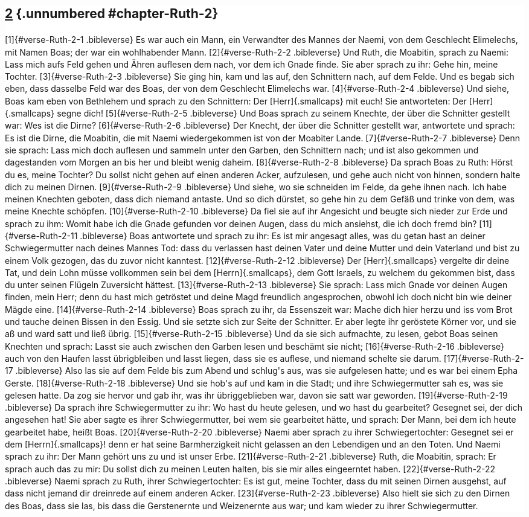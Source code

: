 ## [2](#book-Ruth) {.unnumbered #chapter-Ruth-2}
[1]{#verse-Ruth-2-1 .bibleverse} Es war auch ein Mann, ein Verwandter des Mannes der Naemi, von dem Geschlecht Elimelechs, mit Namen Boas; der war ein wohlhabender Mann. [2]{#verse-Ruth-2-2 .bibleverse} Und Ruth, die Moabitin, sprach zu Naemi: Lass mich aufs Feld gehen und Ähren auflesen dem nach, vor dem ich Gnade finde. Sie aber sprach zu ihr: Gehe hin, meine Tochter. 
[3]{#verse-Ruth-2-3 .bibleverse} Sie ging hin, kam und las auf, den Schnittern nach, auf dem Felde. Und es begab sich eben, dass dasselbe Feld war des Boas, der von dem Geschlecht Elimelechs war. 
[4]{#verse-Ruth-2-4 .bibleverse} Und siehe, Boas kam eben von Bethlehem und sprach zu den Schnittern: Der [Herr]{.smallcaps} mit euch! Sie antworteten: Der [Herr]{.smallcaps} segne dich! 
[5]{#verse-Ruth-2-5 .bibleverse} Und Boas sprach zu seinem Knechte, der über die Schnitter gestellt war: Wes ist die Dirne? 
[6]{#verse-Ruth-2-6 .bibleverse} Der Knecht, der über die Schnitter gestellt war, antwortete und sprach: Es ist die Dirne, die Moabitin, die mit Naemi wiedergekommen ist von der Moabiter Lande. 
[7]{#verse-Ruth-2-7 .bibleverse} Denn sie sprach: Lass mich doch auflesen und sammeln unter den Garben, den Schnittern nach; und ist also gekommen und dagestanden vom Morgen an bis her und bleibt wenig daheim. 
[8]{#verse-Ruth-2-8 .bibleverse} Da sprach Boas zu Ruth: Hörst du es, meine Tochter? Du sollst nicht gehen auf einen anderen Acker, aufzulesen, und gehe auch nicht von hinnen, sondern halte dich zu meinen Dirnen. [9]{#verse-Ruth-2-9 .bibleverse} Und siehe, wo sie schneiden im Felde, da gehe ihnen nach. Ich habe meinen Knechten geboten, dass dich niemand antaste. Und so dich dürstet, so gehe hin zu dem Gefäß und trinke von dem, was meine Knechte schöpfen. 
[10]{#verse-Ruth-2-10 .bibleverse} Da fiel sie auf ihr Angesicht und beugte sich nieder zur Erde und sprach zu ihm: Womit habe ich die Gnade gefunden vor deinen Augen, dass du mich ansiehst, die ich doch fremd bin? 
[11]{#verse-Ruth-2-11 .bibleverse} Boas antwortete und sprach zu ihr: Es ist mir angesagt alles, was du getan hast an deiner Schwiegermutter nach deines Mannes Tod: dass du verlassen hast deinen Vater und deine Mutter und dein Vaterland und bist zu einem Volk gezogen, das du zuvor nicht kanntest. [12]{#verse-Ruth-2-12 .bibleverse} Der [Herr]{.smallcaps} vergelte dir deine Tat, und dein Lohn müsse vollkommen sein bei dem [Herrn]{.smallcaps}, dem Gott Israels, zu welchem du gekommen bist, dass du unter seinen Flügeln Zuversicht hättest. 
[13]{#verse-Ruth-2-13 .bibleverse} Sie sprach: Lass mich Gnade vor deinen Augen finden, mein Herr; denn du hast mich getröstet und deine Magd freundlich angesprochen, obwohl ich doch nicht bin wie deiner Mägde eine. 
[14]{#verse-Ruth-2-14 .bibleverse} Boas sprach zu ihr, da Essenszeit war: Mache dich hier herzu und iss vom Brot und tauche deinen Bissen in den Essig. Und sie setzte sich zur Seite der Schnitter. Er aber legte ihr geröstete Körner vor, und sie aß und ward satt und ließ übrig. 
[15]{#verse-Ruth-2-15 .bibleverse} Und da sie sich aufmachte, zu lesen, gebot Boas seinen Knechten und sprach: Lasst sie auch zwischen den Garben lesen und beschämt sie nicht; [16]{#verse-Ruth-2-16 .bibleverse} auch von den Haufen lasst übrigbleiben und lasst liegen, dass sie es auflese, und niemand schelte sie darum. [17]{#verse-Ruth-2-17 .bibleverse} Also las sie auf dem Felde bis zum Abend und schlug's aus, was sie aufgelesen hatte; und es war bei einem Epha Gerste. [18]{#verse-Ruth-2-18 .bibleverse} Und sie hob's auf und kam in die Stadt; und ihre Schwiegermutter sah es, was sie gelesen hatte. Da zog sie hervor und gab ihr, was ihr übriggeblieben war, davon sie satt war geworden. 
[19]{#verse-Ruth-2-19 .bibleverse} Da sprach ihre Schwiegermutter zu ihr: Wo hast du heute gelesen, und wo hast du gearbeitet? Gesegnet sei, der dich angesehen hat! Sie aber sagte es ihrer Schwiegermutter, bei wem sie gearbeitet hätte, und sprach: Der Mann, bei dem ich heute gearbeitet habe, heißt Boas. 
[20]{#verse-Ruth-2-20 .bibleverse} Naemi aber sprach zu ihrer Schwiegertochter: Gesegnet sei er dem [Herrn]{.smallcaps}! denn er hat seine Barmherzigkeit nicht gelassen an den Lebendigen und an den Toten. Und Naemi sprach zu ihr: Der Mann gehört uns zu und ist unser Erbe. 
[21]{#verse-Ruth-2-21 .bibleverse} Ruth, die Moabitin, sprach: Er sprach auch das zu mir: Du sollst dich zu meinen Leuten halten, bis sie mir alles eingeerntet haben. 
[22]{#verse-Ruth-2-22 .bibleverse} Naemi sprach zu Ruth, ihrer Schwiegertochter: Es ist gut, meine Tochter, dass du mit seinen Dirnen ausgehst, auf dass nicht jemand dir dreinrede auf einem anderen Acker. [23]{#verse-Ruth-2-23 .bibleverse} Also hielt sie sich zu den Dirnen des Boas, dass sie las, bis dass die Gerstenernte und Weizenernte aus war; und kam wieder zu ihrer Schwiegermutter.
